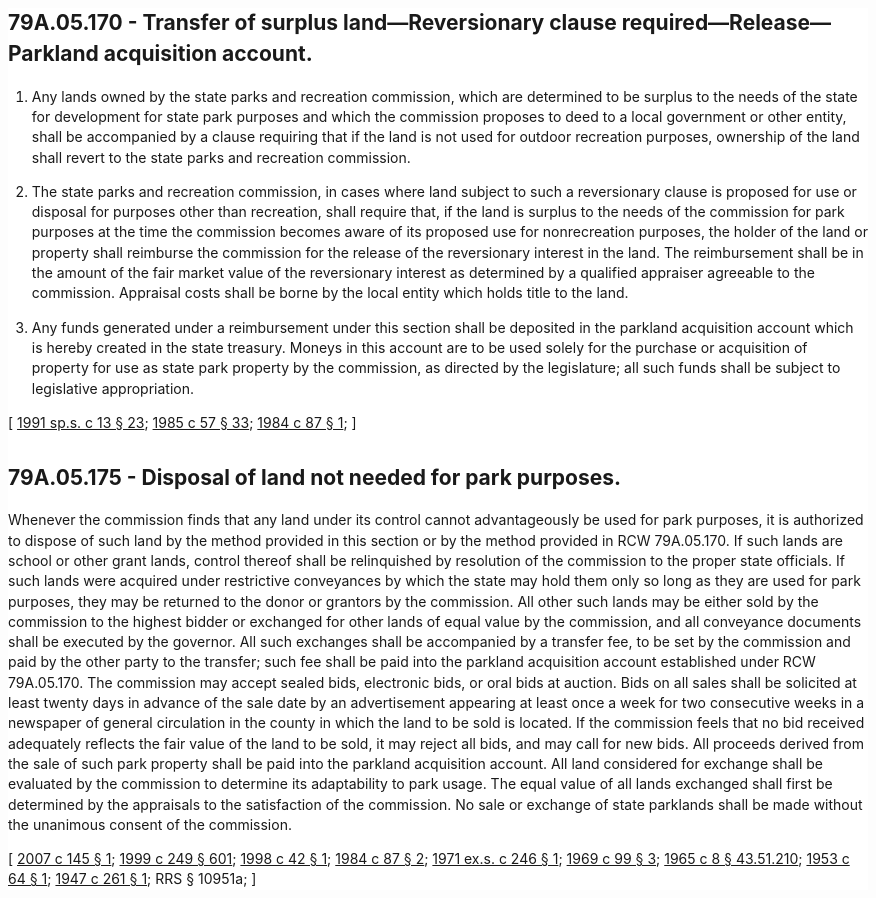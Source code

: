 ## 79A.05.170 - Transfer of surplus land—Reversionary clause required—Release—Parkland acquisition account.
1. Any lands owned by the state parks and recreation commission, which are determined to be surplus to the needs of the state for development for state park purposes and which the commission proposes to deed to a local government or other entity, shall be accompanied by a clause requiring that if the land is not used for outdoor recreation purposes, ownership of the land shall revert to the state parks and recreation commission.

2. The state parks and recreation commission, in cases where land subject to such a reversionary clause is proposed for use or disposal for purposes other than recreation, shall require that, if the land is surplus to the needs of the commission for park purposes at the time the commission becomes aware of its proposed use for nonrecreation purposes, the holder of the land or property shall reimburse the commission for the release of the reversionary interest in the land. The reimbursement shall be in the amount of the fair market value of the reversionary interest as determined by a qualified appraiser agreeable to the commission. Appraisal costs shall be borne by the local entity which holds title to the land.

3. Any funds generated under a reimbursement under this section shall be deposited in the parkland acquisition account which is hereby created in the state treasury. Moneys in this account are to be used solely for the purchase or acquisition of property for use as state park property by the commission, as directed by the legislature; all such funds shall be subject to legislative appropriation.

\[ [1991 sp.s. c 13 § 23](https://lawfilesext.leg.wa.gov/biennium/1991-92/Pdf/Bills/Session%20Laws/House/1058-S.SL.pdf?cite=1991%20sp.s.%20c%2013%20§%2023); [1985 c 57 § 33](https://leg.wa.gov/CodeReviser/documents/sessionlaw/1985c57.pdf?cite=1985%20c%2057%20§%2033); [1984 c 87 § 1](https://leg.wa.gov/CodeReviser/documents/sessionlaw/1984c87.pdf?cite=1984%20c%2087%20§%201); \]

## 79A.05.175 - Disposal of land not needed for park purposes.
Whenever the commission finds that any land under its control cannot advantageously be used for park purposes, it is authorized to dispose of such land by the method provided in this section or by the method provided in RCW 79A.05.170. If such lands are school or other grant lands, control thereof shall be relinquished by resolution of the commission to the proper state officials. If such lands were acquired under restrictive conveyances by which the state may hold them only so long as they are used for park purposes, they may be returned to the donor or grantors by the commission. All other such lands may be either sold by the commission to the highest bidder or exchanged for other lands of equal value by the commission, and all conveyance documents shall be executed by the governor. All such exchanges shall be accompanied by a transfer fee, to be set by the commission and paid by the other party to the transfer; such fee shall be paid into the parkland acquisition account established under RCW 79A.05.170. The commission may accept sealed bids, electronic bids, or oral bids at auction. Bids on all sales shall be solicited at least twenty days in advance of the sale date by an advertisement appearing at least once a week for two consecutive weeks in a newspaper of general circulation in the county in which the land to be sold is located. If the commission feels that no bid received adequately reflects the fair value of the land to be sold, it may reject all bids, and may call for new bids. All proceeds derived from the sale of such park property shall be paid into the parkland acquisition account. All land considered for exchange shall be evaluated by the commission to determine its adaptability to park usage. The equal value of all lands exchanged shall first be determined by the appraisals to the satisfaction of the commission. No sale or exchange of state parklands shall be made without the unanimous consent of the commission.

\[ [2007 c 145 § 1](https://lawfilesext.leg.wa.gov/biennium/2007-08/Pdf/Bills/Session%20Laws/Senate/5259.SL.pdf?cite=2007%20c%20145%20§%201); [1999 c 249 § 601](https://lawfilesext.leg.wa.gov/biennium/1999-00/Pdf/Bills/Session%20Laws/Senate/5179-S.SL.pdf?cite=1999%20c%20249%20§%20601); [1998 c 42 § 1](https://lawfilesext.leg.wa.gov/biennium/1997-98/Pdf/Bills/Session%20Laws/House/2355.SL.pdf?cite=1998%20c%2042%20§%201); [1984 c 87 § 2](https://leg.wa.gov/CodeReviser/documents/sessionlaw/1984c87.pdf?cite=1984%20c%2087%20§%202); [1971 ex.s. c 246 § 1](https://leg.wa.gov/CodeReviser/documents/sessionlaw/1971ex1c246.pdf?cite=1971%20ex.s.%20c%20246%20§%201); [1969 c 99 § 3](https://leg.wa.gov/CodeReviser/documents/sessionlaw/1969c99.pdf?cite=1969%20c%2099%20§%203); [1965 c 8 § 43.51.210](https://leg.wa.gov/CodeReviser/documents/sessionlaw/1965c8.pdf?cite=1965%20c%208%20§%2043.51.210); [1953 c 64 § 1](https://leg.wa.gov/CodeReviser/documents/sessionlaw/1953c64.pdf?cite=1953%20c%2064%20§%201); [1947 c 261 § 1](https://leg.wa.gov/CodeReviser/documents/sessionlaw/1947c261.pdf?cite=1947%20c%20261%20§%201); RRS § 10951a; \]
